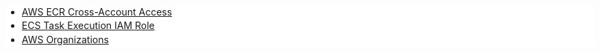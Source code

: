 - [AWS ECR Cross-Account Access](https://docs.aws.amazon.com/AmazonECR/latest/userguide/repository-policies.html)
- [ECS Task Execution IAM Role](https://docs.aws.amazon.com/AmazonECS/latest/developerguide/task_execution_IAM_role.html)
- [AWS Organizations](https://docs.aws.amazon.com/organizations/latest/userguide/orgs_introduction.html)
